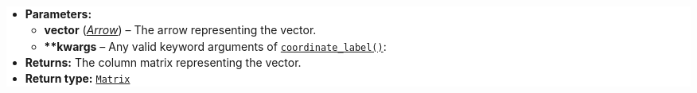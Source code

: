 * **Parameters:**
  * **vector** ([*Arrow*](manim.mobject.geometry.line.Arrow.md#manim.mobject.geometry.line.Arrow)) – The arrow representing the vector.
  * **\*\*kwargs** – Any valid keyword arguments of [`coordinate_label()`](manim.mobject.geometry.line.Vector.md#manim.mobject.geometry.line.Vector.coordinate_label):
* **Returns:**
  The column matrix representing the vector.
* **Return type:**
  [`Matrix`](manim.mobject.matrix.Matrix.md#manim.mobject.matrix.Matrix)
